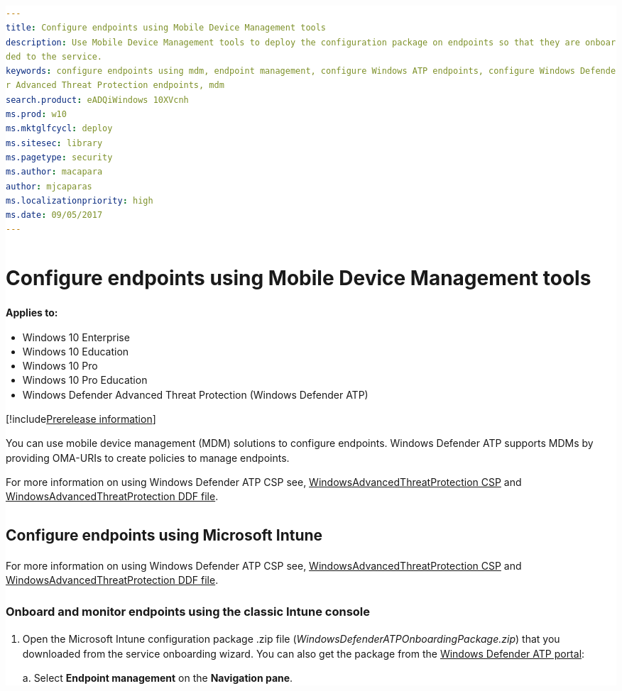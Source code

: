 ```yaml
---
title: Configure endpoints using Mobile Device Management tools
description: Use Mobile Device Management tools to deploy the configuration package on endpoints so that they are onboarded to the service.
keywords: configure endpoints using mdm, endpoint management, configure Windows ATP endpoints, configure Windows Defender Advanced Threat Protection endpoints, mdm
search.product: eADQiWindows 10XVcnh
ms.prod: w10
ms.mktglfcycl: deploy
ms.sitesec: library
ms.pagetype: security
ms.author: macapara
author: mjcaparas
ms.localizationpriority: high
ms.date: 09/05/2017
---
```


# Configure endpoints using Mobile Device Management tools

**Applies to:**

- Windows 10 Enterprise
- Windows 10 Education
- Windows 10 Pro
- Windows 10 Pro Education
- Windows Defender Advanced Threat Protection (Windows Defender ATP)

[!include[Prerelease information](prerelease.md)]

You can use mobile device management (MDM) solutions to configure endpoints. Windows Defender ATP supports MDMs by providing OMA-URIs to create policies to manage endpoints.

For more information on using Windows Defender ATP CSP see, [WindowsAdvancedThreatProtection CSP](https://msdn.microsoft.com/library/windows/hardware/mt723296(v=vs.85).aspx) and [WindowsAdvancedThreatProtection DDF file](https://msdn.microsoft.com/library/windows/hardware/mt723297(v=vs.85).aspx).

## Configure endpoints using Microsoft Intune

For more information on using Windows Defender ATP CSP see, [WindowsAdvancedThreatProtection CSP](https://msdn.microsoft.com/library/windows/hardware/mt723296(v=vs.85).aspx) and [WindowsAdvancedThreatProtection DDF file](https://msdn.microsoft.com/library/windows/hardware/mt723297(v=vs.85).aspx).

### Onboard and monitor endpoints using the classic Intune console

1. Open the Microsoft Intune configuration package .zip file (*WindowsDefenderATPOnboardingPackage.zip*) that you downloaded from the service onboarding wizard. You can also get the package from the [Windows Defender ATP portal](https://securitycenter.windows.com/):

    a.  Select **Endpoint management** on the **Navigation pane**.
